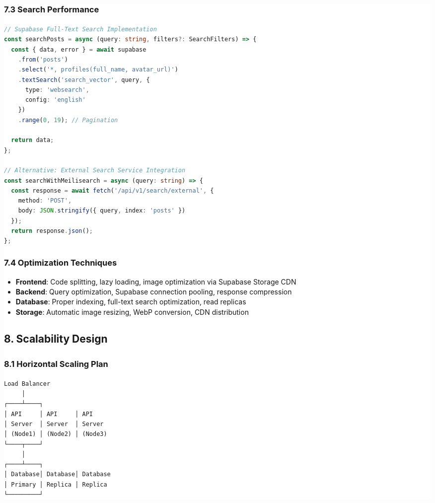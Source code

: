 ### 7.3 Search Performance
```typescript
// Supabase Full-Text Search Implementation
const searchPosts = async (query: string, filters?: SearchFilters) => {
  const { data, error } = await supabase
    .from('posts')
    .select('*, profiles(full_name, avatar_url)')
    .textSearch('search_vector', query, {
      type: 'websearch',
      config: 'english'
    })
    .range(0, 19); // Pagination
    
  return data;
};

// Alternative: External Search Service Integration
const searchWithMeilisearch = async (query: string) => {
  const response = await fetch('/api/v1/search/external', {
    method: 'POST',
    body: JSON.stringify({ query, index: 'posts' })
  });
  return response.json();
};
```

### 7.4 Optimization Techniques
- **Frontend**: Code splitting, lazy loading, image optimization via Supabase Storage CDN
- **Backend**: Query optimization, Supabase connection pooling, response compression
- **Database**: Proper indexing, full-text search optimization, read replicas
- **Storage**: Automatic image resizing, WebP conversion, CDN distribution

## 8. Scalability Design

### 8.1 Horizontal Scaling Plan
```
Load Balancer
     │
┌────┴────┐
│ API     │ API     │ API
│ Server  │ Server  │ Server
│ (Node1) │ (Node2) │ (Node3)
└────┬────┘
     │
┌────┴────┐
│ Database│ Database│ Database
│ Primary │ Replica │ Replica
└─────────┘
```
